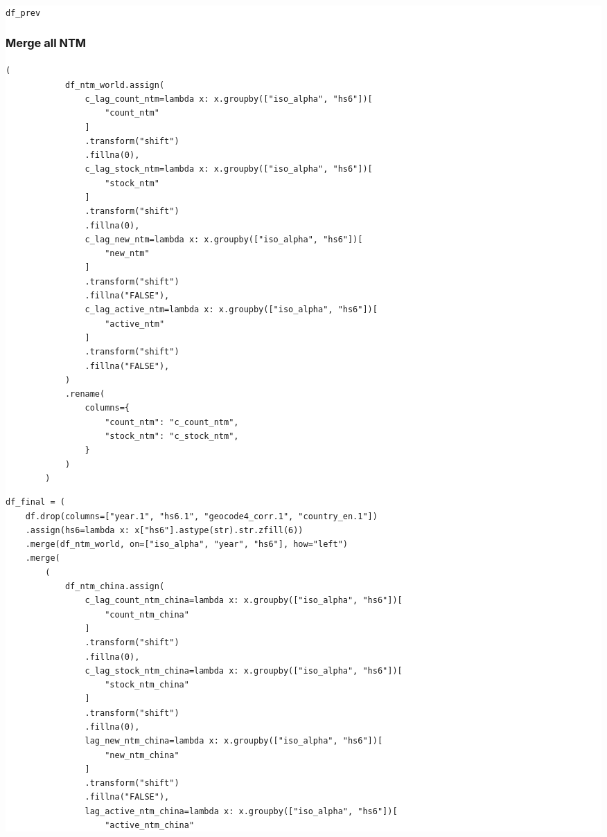 ```sos kernel="SoS"
df_prev
```


### Merge all NTM


```sos kernel="SoS"
(
            df_ntm_world.assign(
                c_lag_count_ntm=lambda x: x.groupby(["iso_alpha", "hs6"])[
                    "count_ntm"
                ]
                .transform("shift")
                .fillna(0),
                c_lag_stock_ntm=lambda x: x.groupby(["iso_alpha", "hs6"])[
                    "stock_ntm"
                ]
                .transform("shift")
                .fillna(0),
                c_lag_new_ntm=lambda x: x.groupby(["iso_alpha", "hs6"])[
                    "new_ntm"
                ]
                .transform("shift")
                .fillna("FALSE"),
                c_lag_active_ntm=lambda x: x.groupby(["iso_alpha", "hs6"])[
                    "active_ntm"
                ]
                .transform("shift")
                .fillna("FALSE"),
            )
            .rename(
                columns={
                    "count_ntm": "c_count_ntm",
                    "stock_ntm": "c_stock_ntm",
                }
            )
        )
```

```sos kernel="SoS"
df_final = (
    df.drop(columns=["year.1", "hs6.1", "geocode4_corr.1", "country_en.1"])
    .assign(hs6=lambda x: x["hs6"].astype(str).str.zfill(6))
    .merge(df_ntm_world, on=["iso_alpha", "year", "hs6"], how="left")
    .merge(
        (
            df_ntm_china.assign(
                c_lag_count_ntm_china=lambda x: x.groupby(["iso_alpha", "hs6"])[
                    "count_ntm_china"
                ]
                .transform("shift")
                .fillna(0),
                c_lag_stock_ntm_china=lambda x: x.groupby(["iso_alpha", "hs6"])[
                    "stock_ntm_china"
                ]
                .transform("shift")
                .fillna(0),
                lag_new_ntm_china=lambda x: x.groupby(["iso_alpha", "hs6"])[
                    "new_ntm_china"
                ]
                .transform("shift")
                .fillna("FALSE"),
                lag_active_ntm_china=lambda x: x.groupby(["iso_alpha", "hs6"])[
                    "active_ntm_china"
```
